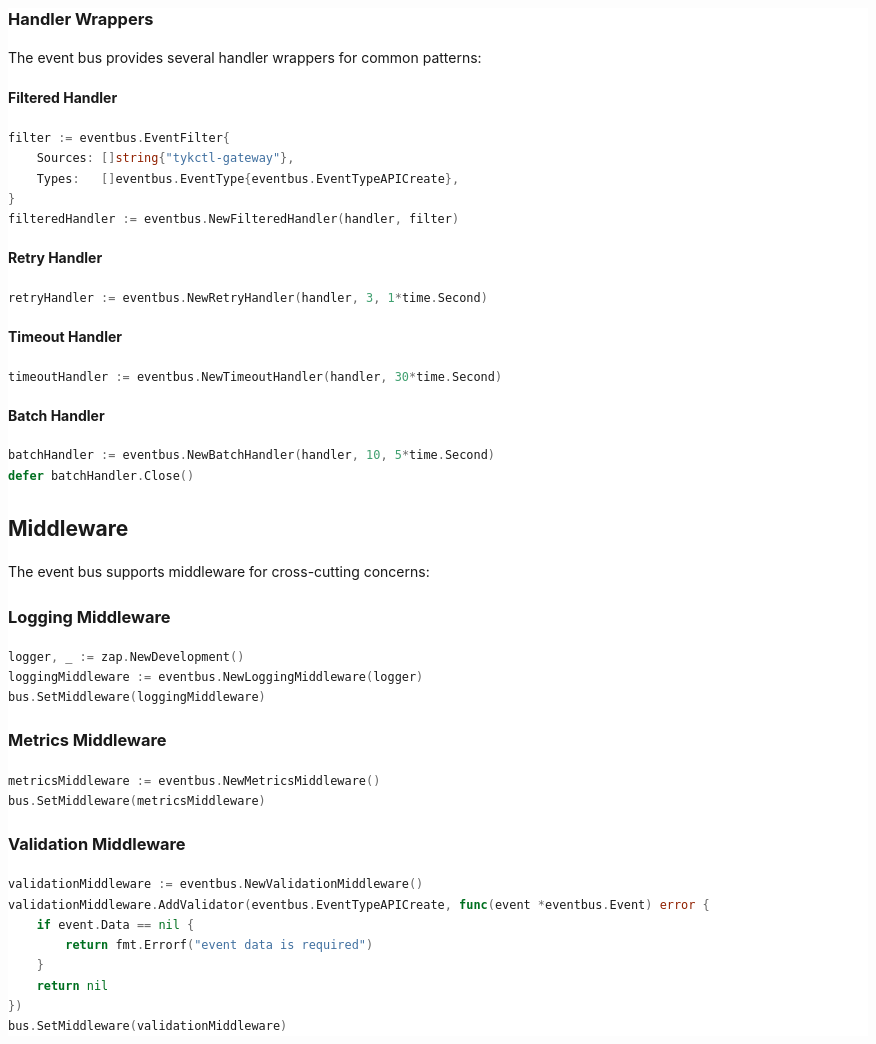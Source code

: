 ### Handler Wrappers

The event bus provides several handler wrappers for common patterns:

#### Filtered Handler
```go
filter := eventbus.EventFilter{
    Sources: []string{"tykctl-gateway"},
    Types:   []eventbus.EventType{eventbus.EventTypeAPICreate},
}
filteredHandler := eventbus.NewFilteredHandler(handler, filter)
```

#### Retry Handler
```go
retryHandler := eventbus.NewRetryHandler(handler, 3, 1*time.Second)
```

#### Timeout Handler
```go
timeoutHandler := eventbus.NewTimeoutHandler(handler, 30*time.Second)
```

#### Batch Handler
```go
batchHandler := eventbus.NewBatchHandler(handler, 10, 5*time.Second)
defer batchHandler.Close()
```

## Middleware

The event bus supports middleware for cross-cutting concerns:

### Logging Middleware
```go
logger, _ := zap.NewDevelopment()
loggingMiddleware := eventbus.NewLoggingMiddleware(logger)
bus.SetMiddleware(loggingMiddleware)
```

### Metrics Middleware
```go
metricsMiddleware := eventbus.NewMetricsMiddleware()
bus.SetMiddleware(metricsMiddleware)
```

### Validation Middleware
```go
validationMiddleware := eventbus.NewValidationMiddleware()
validationMiddleware.AddValidator(eventbus.EventTypeAPICreate, func(event *eventbus.Event) error {
    if event.Data == nil {
        return fmt.Errorf("event data is required")
    }
    return nil
})
bus.SetMiddleware(validationMiddleware)
```
